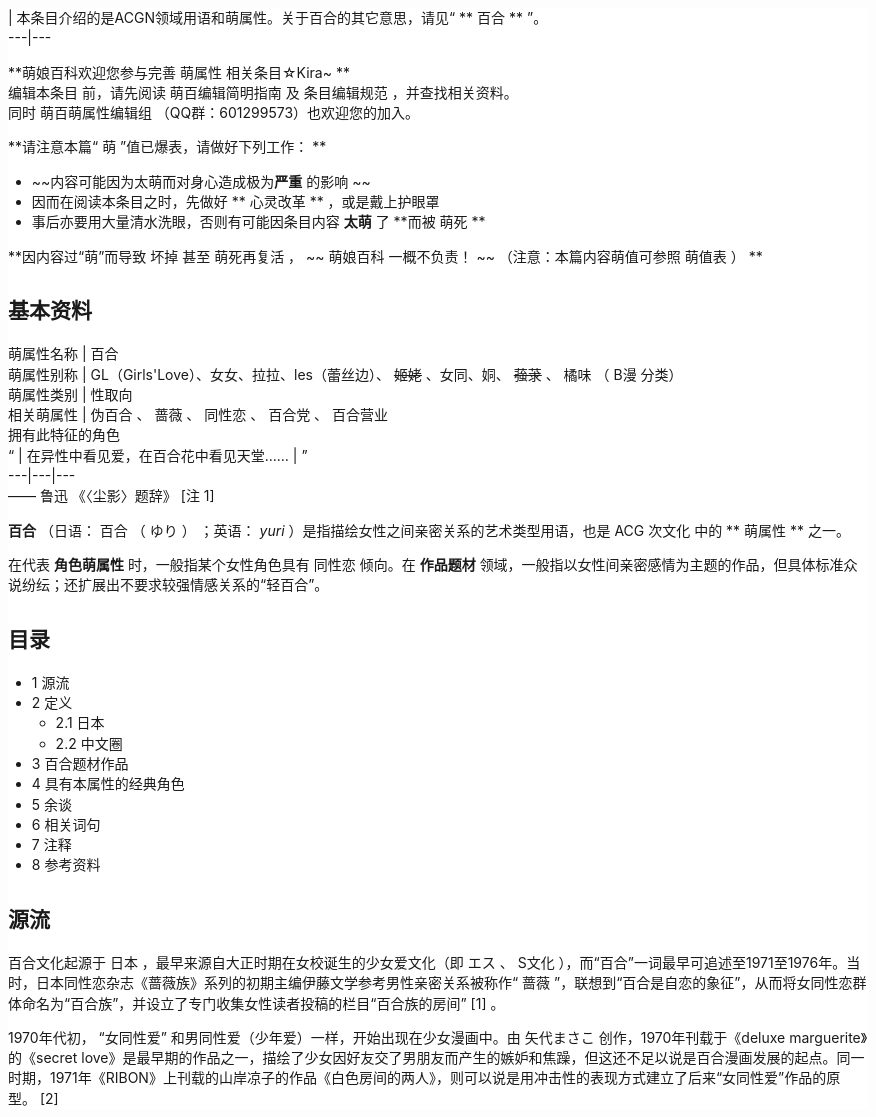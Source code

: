 |  本条目介绍的是ACGN领域用语和萌属性。关于百合的其它意思，请见“ ** 百合  ** ”。  
---|---  
  
**萌娘百科欢迎您参与完善 萌属性  相关条目☆Kira~ **  
编辑本条目  前，请先阅读  萌百编辑简明指南  及  条目编辑规范  ，并查找相关资料。  
同时  萌百萌属性编辑组  （QQ群：601299573）也欢迎您的加入。

**请注意本篇“ 萌  ”值已爆表，请做好下列工作： **  

  * ~~内容可能因为太萌而对身心造成极为**严重** 的影响 ~~
  * 因而在阅读本条目之时，先做好 ** 心灵改革  ** ，或是戴上护眼罩 
  * 事后亦要用大量清水洗眼，否则有可能因条目内容 **太萌** 了  **而被 萌死  **

**因内容过“萌”而导致 坏掉  甚至  萌死再复活  ， ~~ 萌娘百科  一概不负责！ ~~ （注意：本篇内容萌值可参照  萌值表  ） **

**基本资料**  
---  
萌属性名称  |  百合   
萌属性别称  |  GL（Girls'Love）、女女、拉拉、les（蕾丝边）、 ~~姬姥~~ 、女同、姛、 ~~蔃莍~~ 、  橘味  （  B漫  分类）   
萌属性类别  |  性取向   
相关萌属性  |  伪百合  、  蔷薇  、  同性恋  、  百合党  、  百合营业   
拥有此特征的角色  
“  |  在异性中看见爱，在百合花中看见天堂……  |  ”   
---|---|---  
——  鲁迅  《〈尘影〉题辞》  [注 1]  
  
**百合** （日语：  百合  （  ゆり  ）  ；英语： _yuri_ ）是指描绘女性之间亲密关系的艺术类型用语，也是  ACG  次文化  中的
** 萌属性  ** 之一。

在代表 **角色萌属性** 时，一般指某个女性角色具有  同性恋  倾向。在 **作品题材**
领域，一般指以女性间亲密感情为主题的作品，但具体标准众说纷纭；还扩展出不要求较强情感关系的“轻百合”。

##  目录

  * 1  源流 
  * 2  定义 
    * 2.1  日本 
    * 2.2  中文圈 
  * 3  百合题材作品 
  * 4  具有本属性的经典角色 
  * 5  余谈 
  * 6  相关词句 
  * 7  注释 
  * 8  参考资料 

##  源流

百合文化起源于  日本  ，最早来源自大正时期在女校诞生的少女爱文化（即  エス  、  S文化
），而“百合”一词最早可追述至1971至1976年。当时，日本同性恋杂志《蔷薇族》系列的初期主编伊藤文学参考男性亲密关系被称作“  蔷薇
”，联想到“百合是自恋的象征”，从而将女同性恋群体命名为“百合族”，并设立了专门收集女性读者投稿的栏目“百合族的房间”  [1]  。

1970年代初， “女同性爱” 和男同性爱（少年爱）一样，开始出现在少女漫画中。由  矢代まさこ  创作，1970年刊载于《deluxe
marguerite》的《secret
love》是最早期的作品之一，描绘了少女因好友交了男朋友而产生的嫉妒和焦躁，但这还不足以说是百合漫画发展的起点。同一时期，1971年《RIBON》上刊载的山岸凉子的作品《白色房间的两人》，则可以说是用冲击性的表现方式建立了后来“女同性爱”作品的原型。
[2]
